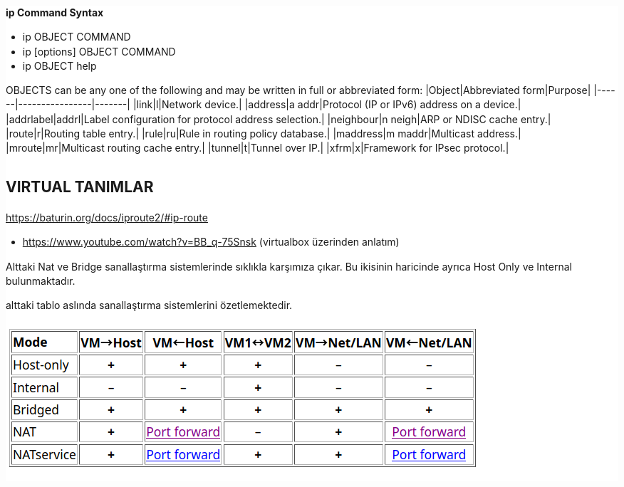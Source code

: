 


**ip Command Syntax**

- ip OBJECT COMMAND
- ip \[options\] OBJECT COMMAND
- ip OBJECT help

OBJECTS can be any one of the following and may be written in full or abbreviated form:
|Object|Abbreviated form|Purpose|
|------|----------------|-------|
|link|l|Network device.|
|address|a addr|Protocol (IP or IPv6) address on a device.|
|addrlabel|addrl|Label configuration for protocol address selection.|
|neighbour|n neigh|ARP or NDISC cache entry.|
|route|r|Routing table entry.|
|rule|ru|Rule in routing policy database.|
|maddress|m maddr|Multicast address.|
|mroute|mr|Multicast routing cache entry.|
|tunnel|t|Tunnel over IP.|
|xfrm|x|Framework for IPsec protocol.|





## VIRTUAL TANIMLAR

https://baturin.org/docs/iproute2/#ip-route

- https://www.youtube.com/watch?v=BB_q-75Snsk (virtualbox üzerinden anlatım)

Alttaki Nat ve Bridge sanallaştırma sistemlerinde sıklıkla karşımıza çıkar. Bu ikisinin haricinde ayrıca Host Only ve  Internal bulunmaktadır.

alttaki tablo aslında sanallaştırma sistemlerini özetlemektedir. 

![vbox.png](files/vbox.png)
